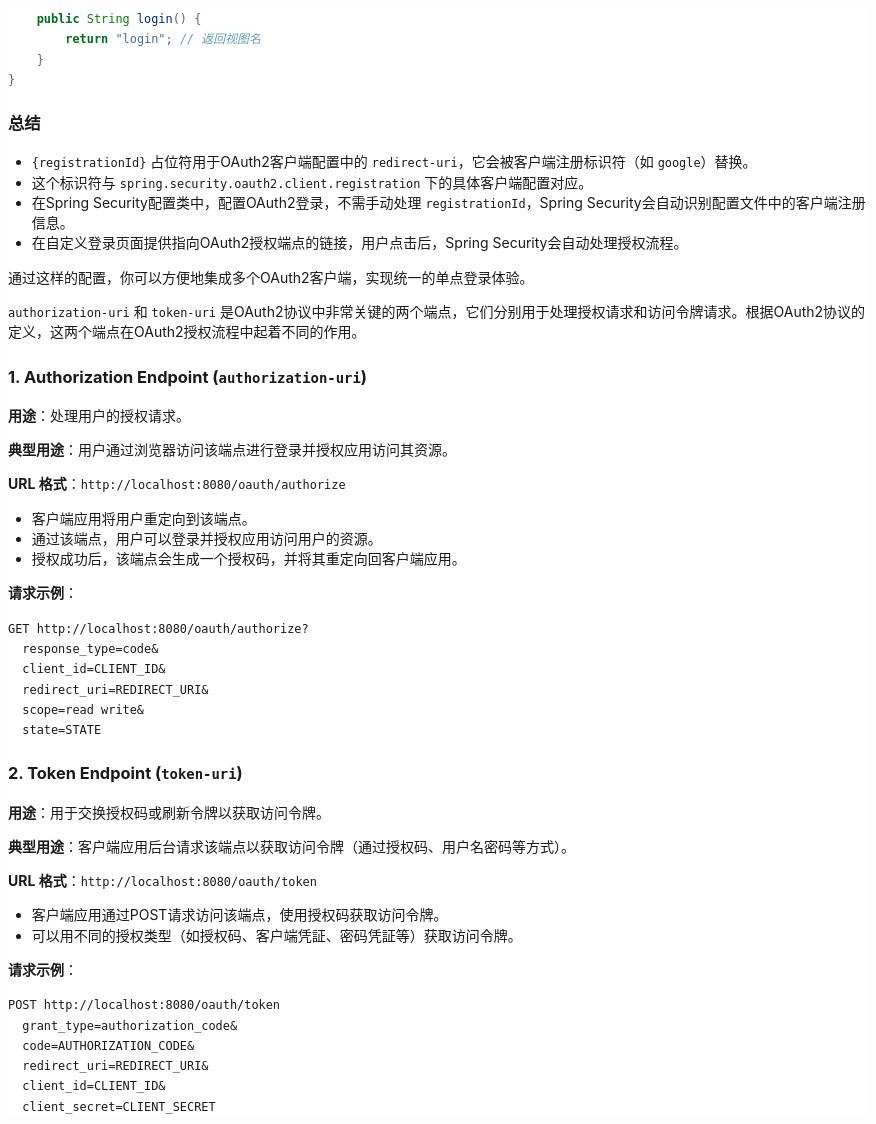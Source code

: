 ```java
    public String login() {
        return "login"; // 返回视图名
    }
}
```

### 总结

- `{registrationId}` 占位符用于OAuth2客户端配置中的 `redirect-uri`，它会被客户端注册标识符（如 `google`）替换。
- 这个标识符与 `spring.security.oauth2.client.registration` 下的具体客户端配置对应。
- 在Spring Security配置类中，配置OAuth2登录，不需手动处理 `registrationId`，Spring Security会自动识别配置文件中的客户端注册信息。
- 在自定义登录页面提供指向OAuth2授权端点的链接，用户点击后，Spring Security会自动处理授权流程。

通过这样的配置，你可以方便地集成多个OAuth2客户端，实现统一的单点登录体验。

`authorization-uri` 和 `token-uri` 是OAuth2协议中非常关键的两个端点，它们分别用于处理授权请求和访问令牌请求。根据OAuth2协议的定义，这两个端点在OAuth2授权流程中起着不同的作用。

### 1. Authorization Endpoint (`authorization-uri`)

**用途**：处理用户的授权请求。

**典型用途**：用户通过浏览器访问该端点进行登录并授权应用访问其资源。

**URL 格式**：`http://localhost:8080/oauth/authorize`

- 客户端应用将用户重定向到该端点。
- 通过该端点，用户可以登录并授权应用访问用户的资源。
- 授权成功后，该端点会生成一个授权码，并将其重定向回客户端应用。

**请求示例**：

```
GET http://localhost:8080/oauth/authorize?
  response_type=code&
  client_id=CLIENT_ID&
  redirect_uri=REDIRECT_URI&
  scope=read write&
  state=STATE
```

### 2. Token Endpoint (`token-uri`)

**用途**：用于交换授权码或刷新令牌以获取访问令牌。

**典型用途**：客户端应用后台请求该端点以获取访问令牌（通过授权码、用户名密码等方式）。

**URL 格式**：`http://localhost:8080/oauth/token`

- 客户端应用通过POST请求访问该端点，使用授权码获取访问令牌。
- 可以用不同的授权类型（如授权码、客户端凭証、密码凭証等）获取访问令牌。

**请求示例**：

```
POST http://localhost:8080/oauth/token
  grant_type=authorization_code&
  code=AUTHORIZATION_CODE&
  redirect_uri=REDIRECT_URI&
  client_id=CLIENT_ID&
  client_secret=CLIENT_SECRET
```
